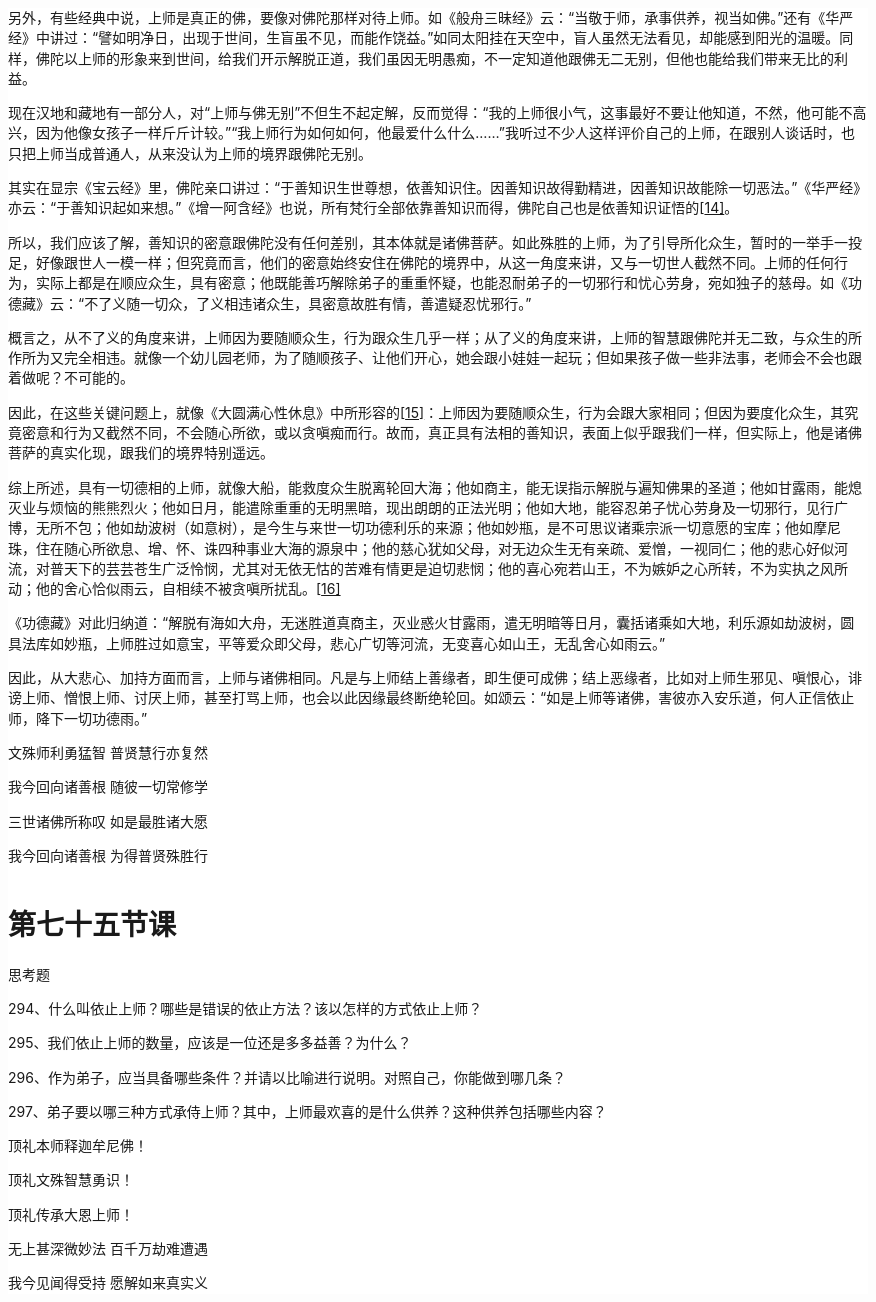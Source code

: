 另外，有些经典中说，上师是真正的佛，要像对佛陀那样对待上师。如《般舟三昧经》云：“当敬于师，承事供养，视当如佛。”还有《华严经》中讲过：“譬如明净日，出现于世间，生盲虽不见，而能作饶益。”如同太阳挂在天空中，盲人虽然无法看见，却能感到阳光的温暖。同样，佛陀以上师的形象来到世间，给我们开示解脱正道，我们虽因无明愚痴，不一定知道他跟佛无二无别，但他也能给我们带来无比的利益。
  
现在汉地和藏地有一部分人，对“上师与佛无别”不但生不起定解，反而觉得：“我的上师很小气，这事最好不要让他知道，不然，他可能不高兴，因为他像女孩子一样斤斤计较。”“我上师行为如何如何，他最爱什么什么……”我听过不少人这样评价自己的上师，在跟别人谈话时，也只把上师当成普通人，从来没认为上师的境界跟佛陀无别。
  
其实在显宗《宝云经》里，佛陀亲口讲过：“于善知识生世尊想，依善知识住。因善知识故得勤精进，因善知识故能除一切恶法。”《华严经》亦云：“于善知识起如来想。”《增一阿含经》也说，所有梵行全部依靠善知识而得，佛陀自己也是依善知识证悟的[[14\]](#_ftn14 )。
  
所以，我们应该了解，善知识的密意跟佛陀没有任何差别，其本体就是诸佛菩萨。如此殊胜的上师，为了引导所化众生，暂时的一举手一投足，好像跟世人一模一样；但究竟而言，他们的密意始终安住在佛陀的境界中，从这一角度来讲，又与一切世人截然不同。上师的任何行为，实际上都是在顺应众生，具有密意；他既能善巧解除弟子的重重怀疑，也能忍耐弟子的一切邪行和忧心劳身，宛如独子的慈母。如《功德藏》云：“不了义随一切众，了义相违诸众生，具密意故胜有情，善遣疑忍忧邪行。”
  
概言之，从不了义的角度来讲，上师因为要随顺众生，行为跟众生几乎一样；从了义的角度来讲，上师的智慧跟佛陀并无二致，与众生的所作所为又完全相违。就像一个幼儿园老师，为了随顺孩子、让他们开心，她会跟小娃娃一起玩；但如果孩子做一些非法事，老师会不会也跟着做呢？不可能的。
  
因此，在这些关键问题上，就像《大圆满心性休息》中所形容的[[15\]](#_ftn15 )：上师因为要随顺众生，行为会跟大家相同；但因为要度化众生，其究竟密意和行为又截然不同，不会随心所欲，或以贪嗔痴而行。故而，真正具有法相的善知识，表面上似乎跟我们一样，但实际上，他是诸佛菩萨的真实化现，跟我们的境界特别遥远。
  
综上所述，具有一切德相的上师，就像大船，能救度众生脱离轮回大海；他如商主，能无误指示解脱与遍知佛果的圣道；他如甘露雨，能熄灭业与烦恼的熊熊烈火；他如日月，能遣除重重的无明黑暗，现出朗朗的正法光明；他如大地，能容忍弟子忧心劳身及一切邪行，见行广博，无所不包；他如劫波树（如意树），是今生与来世一切功德利乐的来源；他如妙瓶，是不可思议诸乘宗派一切意愿的宝库；他如摩尼珠，住在随心所欲息、增、怀、诛四种事业大海的源泉中；他的慈心犹如父母，对无边众生无有亲疏、爱憎，一视同仁；他的悲心好似河流，对普天下的芸芸苍生广泛怜悯，尤其对无依无怙的苦难有情更是迫切悲悯；他的喜心宛若山王，不为嫉妒之心所转，不为实执之风所动；他的舍心恰似雨云，自相续不被贪嗔所扰乱。[[16\]](#_ftn16 )
  
《功德藏》对此归纳道：“解脱有海如大舟，无迷胜道真商主，灭业惑火甘露雨，遣无明暗等日月，囊括诸乘如大地，利乐源如劫波树，圆具法库如妙瓶，上师胜过如意宝，平等爱众即父母，悲心广切等河流，无变喜心如山王，无乱舍心如雨云。”
  
因此，从大悲心、加持方面而言，上师与诸佛相同。凡是与上师结上善缘者，即生便可成佛；结上恶缘者，比如对上师生邪见、嗔恨心，诽谤上师、憎恨上师、讨厌上师，甚至打骂上师，也会以此因缘最终断绝轮回。如颂云：“如是上师等诸佛，害彼亦入安乐道，何人正信依止师，降下一切功德雨。”
  
文殊师利勇猛智 普贤慧行亦复然
  
我今回向诸善根 随彼一切常修学
  
三世诸佛所称叹 如是最胜诸大愿
  
我今回向诸善根 为得普贤殊胜行
  
#  第七十五节课
  
  
思考题
  
294、什么叫依止上师？哪些是错误的依止方法？该以怎样的方式依止上师？
  
295、我们依止上师的数量，应该是一位还是多多益善？为什么？
  
296、作为弟子，应当具备哪些条件？并请以比喻进行说明。对照自己，你能做到哪几条？
  
297、弟子要以哪三种方式承侍上师？其中，上师最欢喜的是什么供养？这种供养包括哪些内容？
  
顶礼本师释迦牟尼佛！
  
顶礼文殊智慧勇识！
  
顶礼传承大恩上师！
  
无上甚深微妙法 百千万劫难遭遇
  
我今见闻得受持 愿解如来真实义
  